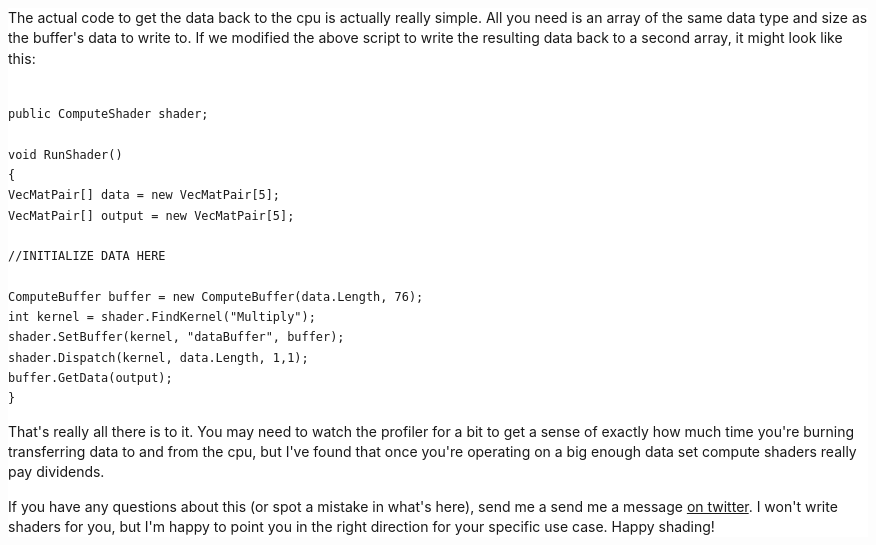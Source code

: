 The actual code to get the data back to the cpu is actually really simple. All you need is an array of the same data type and size as the buffer's data to write to. If we modified the above script to write the resulting data back to a second array, it might look like this:

<pre><code>
public ComputeShader shader;

void RunShader()
{
VecMatPair[] data = new VecMatPair[5];
VecMatPair[] output = new VecMatPair[5];

//INITIALIZE DATA HERE

ComputeBuffer buffer = new ComputeBuffer(data.Length, 76);
int kernel = shader.FindKernel("Multiply");
shader.SetBuffer(kernel, "dataBuffer", buffer);
shader.Dispatch(kernel, data.Length, 1,1);
buffer.GetData(output);
}
</code></pre>

That's really all there is to it. You may need to watch the profiler for a bit to get a sense of exactly how much time you're burning transferring data to and from the cpu, but I've found that once you're operating on a big enough data set compute shaders really pay dividends. 

If you have any questions about this (or spot a mistake in what's here), send me a send me a message [on twitter](http://twitter.com/khalladay). I won't write shaders for you, but I'm happy to point you in the right direction for your specific use case. Happy shading!
